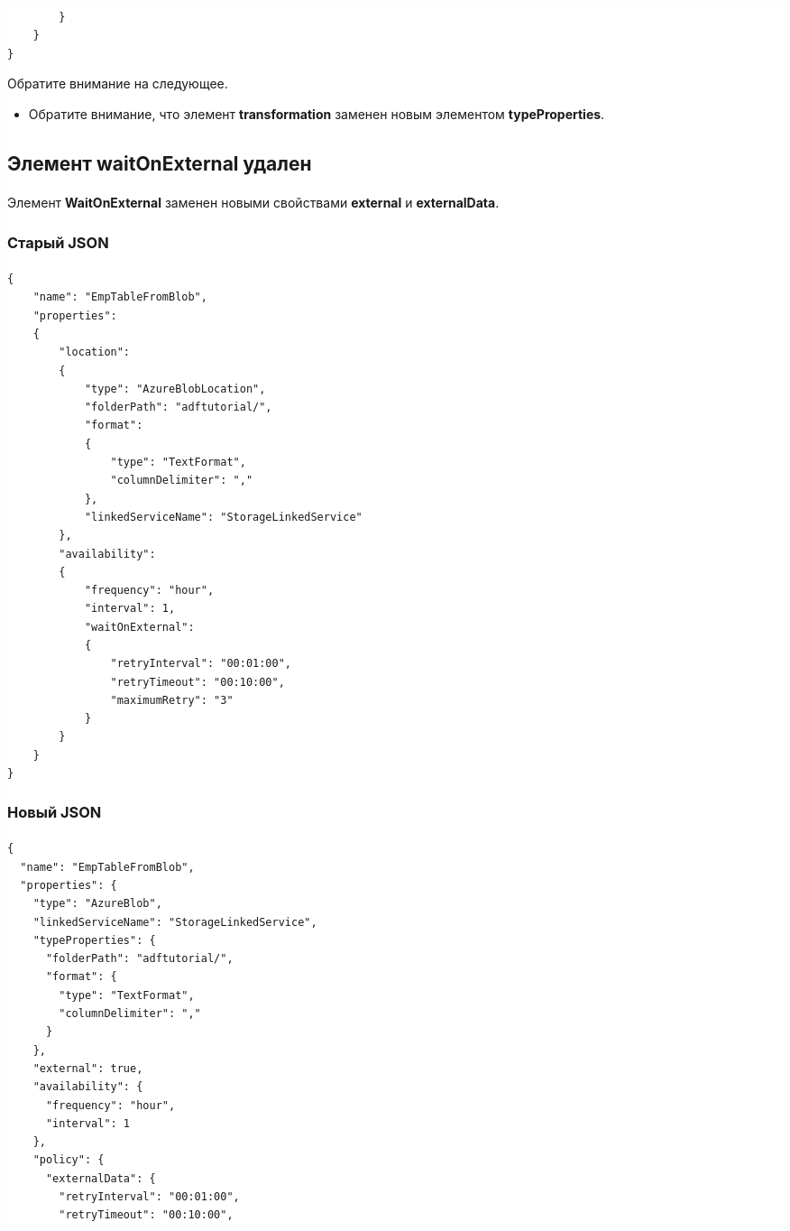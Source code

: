 	        }
	    }
	}

Обратите внимание на следующее.

- Обратите внимание, что элемент **transformation** заменен новым элементом **typeProperties**.

## Элемент waitOnExternal удален
Элемент **WaitOnExternal** заменен новыми свойствами **external** и **externalData**.

### Старый JSON
	{
	    "name": "EmpTableFromBlob",
	    "properties":
	    {
	        "location": 
	        {
	            "type": "AzureBlobLocation",
	            "folderPath": "adftutorial/",
	            "format":
	            {
	                "type": "TextFormat",
	                "columnDelimiter": ","
	            },
	            "linkedServiceName": "StorageLinkedService"
	        },
	        "availability": 
	        {
	            "frequency": "hour",
	            "interval": 1,
                "waitOnExternal": 
				{
			        "retryInterval": "00:01:00",
			        "retryTimeout": "00:10:00",
			        "maximumRetry": "3"			
				}
	        }
	    }
	} 

### Новый JSON
	{
	  "name": "EmpTableFromBlob",
	  "properties": {
	    "type": "AzureBlob",
	    "linkedServiceName": "StorageLinkedService",
	    "typeProperties": {
	      "folderPath": "adftutorial/",
	      "format": {
	        "type": "TextFormat",
	        "columnDelimiter": ","
	      }
	    },
	    "external": true,
	    "availability": {
	      "frequency": "hour",
	      "interval": 1
	    },
	    "policy": {
	      "externalData": {
	        "retryInterval": "00:01:00",
	        "retryTimeout": "00:10:00",